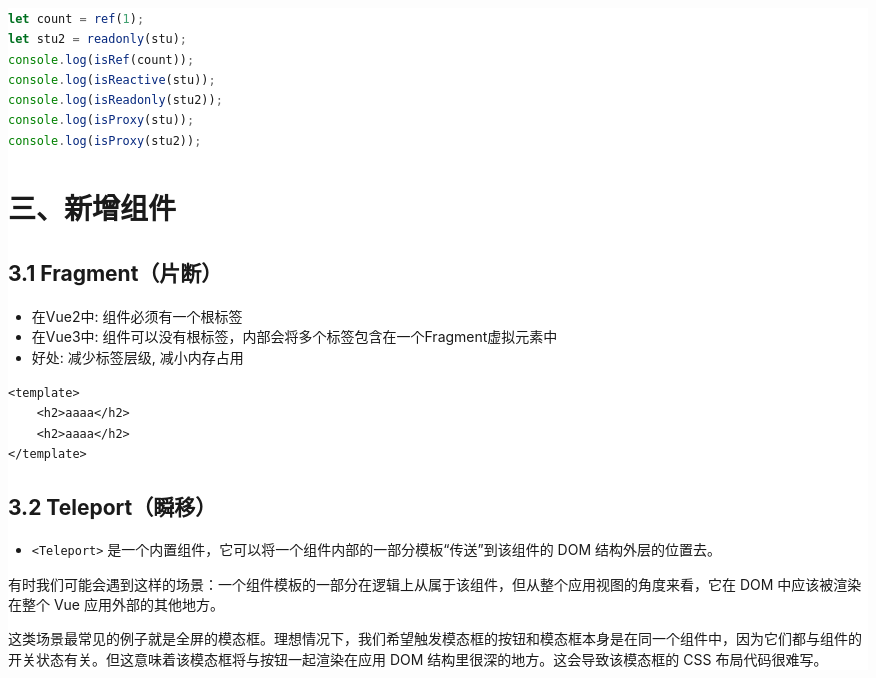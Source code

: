 ```js
let count = ref(1);
let stu2 = readonly(stu);
console.log(isRef(count));
console.log(isReactive(stu));
console.log(isReadonly(stu2));
console.log(isProxy(stu));
console.log(isProxy(stu2));
```







# 三、新增组件

## 3.1 Fragment（片断）

- 在Vue2中: 组件必须有一个根标签
- 在Vue3中: 组件可以没有根标签，内部会将多个标签包含在一个Fragment虚拟元素中
- 好处: 减少标签层级, 减小内存占用

```vue
<template>
    <h2>aaaa</h2>
    <h2>aaaa</h2>
</template>
```







## 3.2 Teleport（瞬移）

- `<Teleport>` 是一个内置组件，它可以将一个组件内部的一部分模板“传送”到该组件的 DOM 结构外层的位置去。



有时我们可能会遇到这样的场景：一个组件模板的一部分在逻辑上从属于该组件，但从整个应用视图的角度来看，它在 DOM 中应该被渲染在整个 Vue 应用外部的其他地方。

这类场景最常见的例子就是全屏的模态框。理想情况下，我们希望触发模态框的按钮和模态框本身是在同一个组件中，因为它们都与组件的开关状态有关。但这意味着该模态框将与按钮一起渲染在应用 DOM 结构里很深的地方。这会导致该模态框的 CSS 布局代码很难写。
